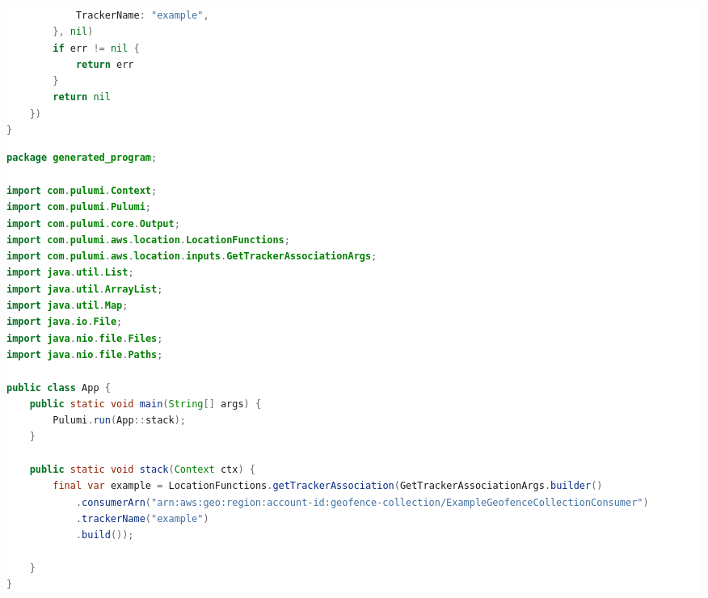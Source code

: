 ```go
			TrackerName: "example",
		}, nil)
		if err != nil {
			return err
		}
		return nil
	})
}
```


</pulumi-choosable>
</div>


<div>
<pulumi-choosable type="language" values="java">

```java
package generated_program;

import com.pulumi.Context;
import com.pulumi.Pulumi;
import com.pulumi.core.Output;
import com.pulumi.aws.location.LocationFunctions;
import com.pulumi.aws.location.inputs.GetTrackerAssociationArgs;
import java.util.List;
import java.util.ArrayList;
import java.util.Map;
import java.io.File;
import java.nio.file.Files;
import java.nio.file.Paths;

public class App {
    public static void main(String[] args) {
        Pulumi.run(App::stack);
    }

    public static void stack(Context ctx) {
        final var example = LocationFunctions.getTrackerAssociation(GetTrackerAssociationArgs.builder()
            .consumerArn("arn:aws:geo:region:account-id:geofence-collection/ExampleGeofenceCollectionConsumer")
            .trackerName("example")
            .build());

    }
}
```


</pulumi-choosable>
</div>

